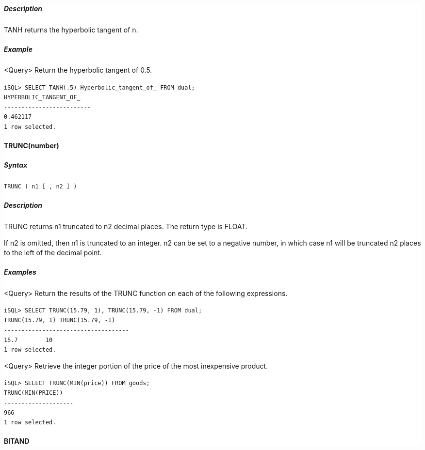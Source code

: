 

##### Description

TANH returns the hyperbolic tangent of n.

##### Example

\<Query\> Return the hyperbolic tangent of 0.5.

```
iSQL> SELECT TANH(.5) Hyperbolic_tangent_of_ FROM dual;
HYPERBOLIC_TANGENT_OF_ 
-------------------------
0.462117    
1 row selected.
```



#### TRUNC(number)

##### Syntax

```
TRUNC ( n1 [ , n2 ] )
```



##### Description

TRUNC returns n1 truncated to n2 decimal places. The return type is FLOAT. 

If n2 is omitted, then n1 is truncated to an integer. n2 can be set to a negative number, in which case n1 will be truncated n2 places to the left of the decimal point.

##### Examples

\<Query\> Return the results of the TRUNC function on each of the following expressions.

```
iSQL> SELECT TRUNC(15.79, 1), TRUNC(15.79, -1) FROM dual;
TRUNC(15.79, 1) TRUNC(15.79, -1) 
------------------------------------
15.7        10          
1 row selected.
```

\<Query\>  Retrieve the integer portion of the price of the most inexpensive product.

```
iSQL> SELECT TRUNC(MIN(price)) FROM goods;
TRUNC(MIN(PRICE)) 
--------------------
966         
1 row selected.
```



#### BITAND
